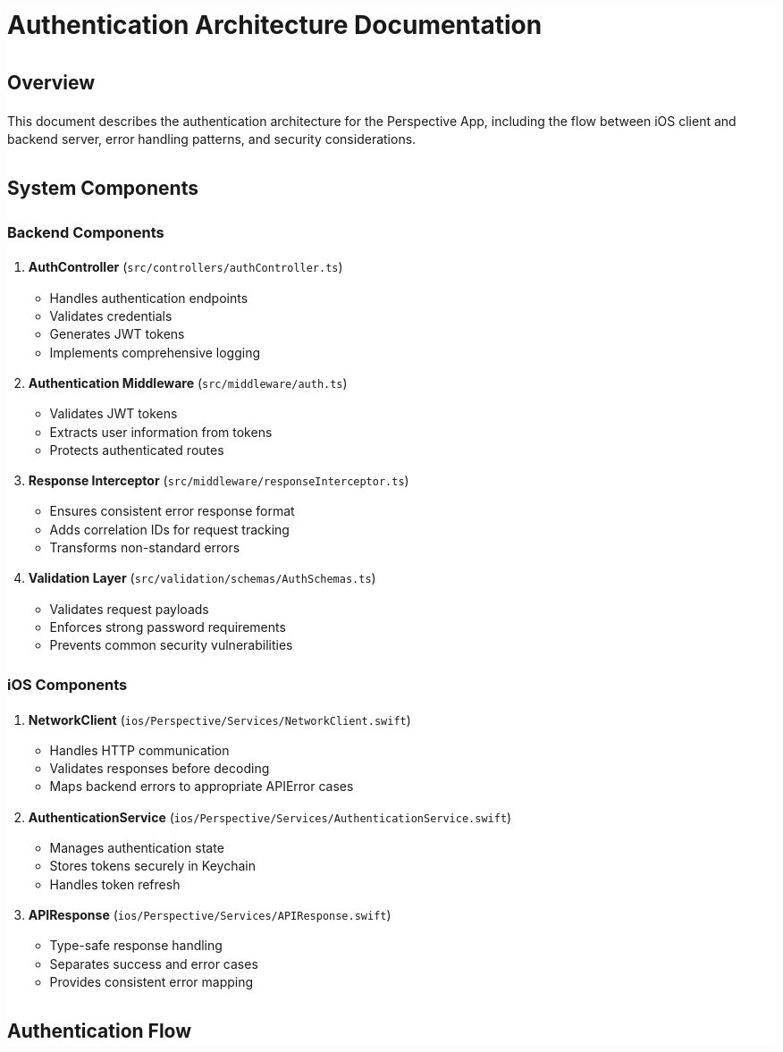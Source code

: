 # Authentication Architecture Documentation

## Overview

This document describes the authentication architecture for the Perspective App, including the flow between iOS client and backend server, error handling patterns, and security considerations.

## System Components

### Backend Components

1. **AuthController** (`src/controllers/authController.ts`)
   - Handles authentication endpoints
   - Validates credentials
   - Generates JWT tokens
   - Implements comprehensive logging

2. **Authentication Middleware** (`src/middleware/auth.ts`)
   - Validates JWT tokens
   - Extracts user information from tokens
   - Protects authenticated routes

3. **Response Interceptor** (`src/middleware/responseInterceptor.ts`)
   - Ensures consistent error response format
   - Adds correlation IDs for request tracking
   - Transforms non-standard errors

4. **Validation Layer** (`src/validation/schemas/AuthSchemas.ts`)
   - Validates request payloads
   - Enforces strong password requirements
   - Prevents common security vulnerabilities

### iOS Components

1. **NetworkClient** (`ios/Perspective/Services/NetworkClient.swift`)
   - Handles HTTP communication
   - Validates responses before decoding
   - Maps backend errors to appropriate APIError cases

2. **AuthenticationService** (`ios/Perspective/Services/AuthenticationService.swift`)
   - Manages authentication state
   - Stores tokens securely in Keychain
   - Handles token refresh

3. **APIResponse** (`ios/Perspective/Services/APIResponse.swift`)
   - Type-safe response handling
   - Separates success and error cases
   - Provides consistent error mapping

## Authentication Flow
